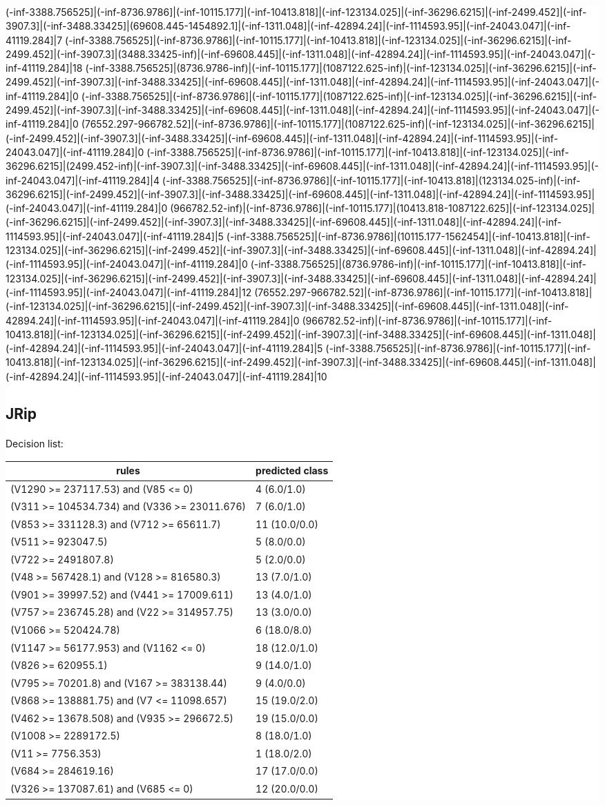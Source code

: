(-inf-3388.756525]|(-inf-8736.9786]|(-inf-10115.177]|(-inf-10413.818]|(-inf-123134.025]|(-inf-36296.6215]|(-inf-2499.452]|(-inf-3907.3]|(-inf-3488.33425]|(69608.445-1454892.1]|(-inf-1311.048]|(-inf-42894.24]|(-inf-1114593.95]|(-inf-24043.047]|(-inf-41119.284]|7
(-inf-3388.756525]|(-inf-8736.9786]|(-inf-10115.177]|(-inf-10413.818]|(-inf-123134.025]|(-inf-36296.6215]|(-inf-2499.452]|(-inf-3907.3]|(3488.33425-inf)|(-inf-69608.445]|(-inf-1311.048]|(-inf-42894.24]|(-inf-1114593.95]|(-inf-24043.047]|(-inf-41119.284]|18
(-inf-3388.756525]|(8736.9786-inf)|(-inf-10115.177]|(1087122.625-inf)|(-inf-123134.025]|(-inf-36296.6215]|(-inf-2499.452]|(-inf-3907.3]|(-inf-3488.33425]|(-inf-69608.445]|(-inf-1311.048]|(-inf-42894.24]|(-inf-1114593.95]|(-inf-24043.047]|(-inf-41119.284]|0
(-inf-3388.756525]|(-inf-8736.9786]|(-inf-10115.177]|(1087122.625-inf)|(-inf-123134.025]|(-inf-36296.6215]|(-inf-2499.452]|(-inf-3907.3]|(-inf-3488.33425]|(-inf-69608.445]|(-inf-1311.048]|(-inf-42894.24]|(-inf-1114593.95]|(-inf-24043.047]|(-inf-41119.284]|0
(76552.297-966782.52]|(-inf-8736.9786]|(-inf-10115.177]|(1087122.625-inf)|(-inf-123134.025]|(-inf-36296.6215]|(-inf-2499.452]|(-inf-3907.3]|(-inf-3488.33425]|(-inf-69608.445]|(-inf-1311.048]|(-inf-42894.24]|(-inf-1114593.95]|(-inf-24043.047]|(-inf-41119.284]|0
(-inf-3388.756525]|(-inf-8736.9786]|(-inf-10115.177]|(-inf-10413.818]|(-inf-123134.025]|(-inf-36296.6215]|(2499.452-inf)|(-inf-3907.3]|(-inf-3488.33425]|(-inf-69608.445]|(-inf-1311.048]|(-inf-42894.24]|(-inf-1114593.95]|(-inf-24043.047]|(-inf-41119.284]|4
(-inf-3388.756525]|(-inf-8736.9786]|(-inf-10115.177]|(-inf-10413.818]|(123134.025-inf)|(-inf-36296.6215]|(-inf-2499.452]|(-inf-3907.3]|(-inf-3488.33425]|(-inf-69608.445]|(-inf-1311.048]|(-inf-42894.24]|(-inf-1114593.95]|(-inf-24043.047]|(-inf-41119.284]|0
(966782.52-inf)|(-inf-8736.9786]|(-inf-10115.177]|(10413.818-1087122.625]|(-inf-123134.025]|(-inf-36296.6215]|(-inf-2499.452]|(-inf-3907.3]|(-inf-3488.33425]|(-inf-69608.445]|(-inf-1311.048]|(-inf-42894.24]|(-inf-1114593.95]|(-inf-24043.047]|(-inf-41119.284]|5
(-inf-3388.756525]|(-inf-8736.9786]|(10115.177-1562454]|(-inf-10413.818]|(-inf-123134.025]|(-inf-36296.6215]|(-inf-2499.452]|(-inf-3907.3]|(-inf-3488.33425]|(-inf-69608.445]|(-inf-1311.048]|(-inf-42894.24]|(-inf-1114593.95]|(-inf-24043.047]|(-inf-41119.284]|0
(-inf-3388.756525]|(8736.9786-inf)|(-inf-10115.177]|(-inf-10413.818]|(-inf-123134.025]|(-inf-36296.6215]|(-inf-2499.452]|(-inf-3907.3]|(-inf-3488.33425]|(-inf-69608.445]|(-inf-1311.048]|(-inf-42894.24]|(-inf-1114593.95]|(-inf-24043.047]|(-inf-41119.284]|12
(76552.297-966782.52]|(-inf-8736.9786]|(-inf-10115.177]|(-inf-10413.818]|(-inf-123134.025]|(-inf-36296.6215]|(-inf-2499.452]|(-inf-3907.3]|(-inf-3488.33425]|(-inf-69608.445]|(-inf-1311.048]|(-inf-42894.24]|(-inf-1114593.95]|(-inf-24043.047]|(-inf-41119.284]|0
(966782.52-inf)|(-inf-8736.9786]|(-inf-10115.177]|(-inf-10413.818]|(-inf-123134.025]|(-inf-36296.6215]|(-inf-2499.452]|(-inf-3907.3]|(-inf-3488.33425]|(-inf-69608.445]|(-inf-1311.048]|(-inf-42894.24]|(-inf-1114593.95]|(-inf-24043.047]|(-inf-41119.284]|5
(-inf-3388.756525]|(-inf-8736.9786]|(-inf-10115.177]|(-inf-10413.818]|(-inf-123134.025]|(-inf-36296.6215]|(-inf-2499.452]|(-inf-3907.3]|(-inf-3488.33425]|(-inf-69608.445]|(-inf-1311.048]|(-inf-42894.24]|(-inf-1114593.95]|(-inf-24043.047]|(-inf-41119.284]|10

## JRip

Decision list:

rules | predicted class
---|---
(V1290 >= 237117.53) and (V85 <= 0)|4 (6.0/1.0)
(V311 >= 104534.734) and (V336 >= 23011.676)|7 (6.0/1.0)
(V853 >= 331128.3) and (V712 >= 65611.7)|11 (10.0/0.0)
(V511 >= 923047.5)|5 (8.0/0.0)
(V722 >= 2491807.8)|5 (2.0/0.0)
(V48 >= 567428.1) and (V128 >= 816580.3)|13 (7.0/1.0)
(V901 >= 39997.52) and (V441 >= 17009.611)|13 (4.0/1.0)
(V757 >= 236745.28) and (V22 >= 314957.75)|13 (3.0/0.0)
(V1066 >= 520424.78)|6 (18.0/8.0)
(V1147 >= 56177.953) and (V1162 <= 0)|18 (12.0/1.0)
(V826 >= 620955.1)|9 (14.0/1.0)
(V795 >= 70201.8) and (V167 >= 383138.44)|9 (4.0/0.0)
(V868 >= 138881.75) and (V7 <= 11098.657)|15 (19.0/2.0)
(V462 >= 13678.508) and (V935 >= 296672.5)|19 (15.0/0.0)
(V1008 >= 2289172.5)|8 (18.0/1.0)
(V11 >= 7756.353)|1 (18.0/2.0)
(V684 >= 284619.16)|17 (17.0/0.0)
(V326 >= 137087.61) and (V685 <= 0)|12 (20.0/0.0)